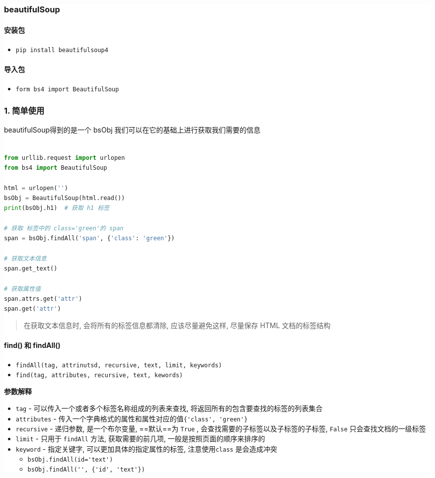 

### beautifulSoup

#### 安装包

*   `pip install beautifulsoup4`

#### 导入包

*   `form bs4 import BeautifulSoup`



### 1. 简单使用

beautifulSoup得到的是一个 bsObj  我们可以在它的基础上进行获取我们需要的信息

```python

from urllib.request import urlopen
from bs4 import BeautifulSoup

html = urlopen('')
bsObj = BeautifulSoup(html.read())
print(bsObj.h1)  # 获取 h1 标签

# 获取 标签中的 class='green'的 span
span = bsObj.findAll('span', {'class': 'green'})

# 获取文本信息
span.get_text()

# 获取属性值
span.attrs.get('attr')
span.get('attr')


```



>   在获取文本信息时, 会将所有的标签信息都清除, 应该尽量避免这样, 尽量保存 HTML 文档的标签结构



#### find() 和 findAll()

*   `findAll(tag, attrinutsd, recursive, text, limit, keywords)`
*   `find(tag, attributes, recursive, text, kewords)`

**参数解释**

*   `tag` - 可以传入一个或者多个标签名称组成的列表来查找, 将返回所有的包含要查找的标签的列表集合
*   `attributes` - 传入一个字典格式的属性和属性对应的值`{'class', 'green'}`
*   `recursive` - 递归参数, 是一个布尔变量,   ==默认==为 `True` , 会查找需要的子标签以及子标签的子标签,  `False` 只会查找文档的一级标签
*   `limit` - 只用于 `findAll` 方法, 获取需要的前几项, 一般是按照页面的顺序来排序的
*   `keyword` - 指定关键字, 可以更加具体的指定属性的标签, 注意使用`class` 是会造成冲突
    *   `bsObj.findAll(id='text')`
    *   `bsObj.findAll('', {'id', 'text'})`
